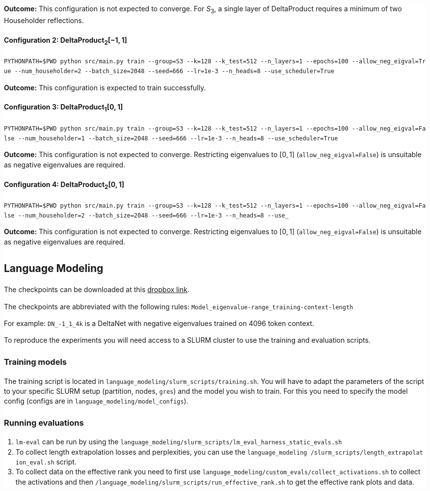 **Outcome:** This configuration is not expected to converge. For $S_3$, a single layer of DeltaProduct requires a minimum of two Householder reflections.

#### Configuration 2: $\text{DeltaProduct}_2[-1, 1]$
```
PYTHONPATH=$PWD python src/main.py train --group=S3 --k=128 --k_test=512 --n_layers=1 --epochs=100 --allow_neg_eigval=True --num_householder=2 --batch_size=2048 --seed=666 --lr=1e-3 --n_heads=8 --use_scheduler=True
```

**Outcome:** This configuration is expected to train successfully.

#### Configuration 3: $\text{DeltaProduct}_1[0, 1]$
```
PYTHONPATH=$PWD python src/main.py train --group=S3 --k=128 --k_test=512 --n_layers=1 --epochs=100 --allow_neg_eigval=False --num_householder=1 --batch_size=2048 --seed=666 --lr=1e-3 --n_heads=8 --use_scheduler=True
```

**Outcome:** This configuration is not expected to converge. Restricting eigenvalues to $[0, 1]$ (`allow_neg_eigval=False`) is unsuitable as negative eigenvalues are required.

#### Configuration 4: $\text{DeltaProduct}_2[0, 1]$
```
PYTHONPATH=$PWD python src/main.py train --group=S3 --k=128 --k_test=512 --n_layers=1 --epochs=100 --allow_neg_eigval=False --num_householder=2 --batch_size=2048 --seed=666 --lr=1e-3 --n_heads=8 --use_
```

**Outcome:** This configuration is not expected to converge. Restricting eigenvalues to $[0, 1]$ (`allow_neg_eigval=False`) is unsuitable as negative eigenvalues are required. 

## Language Modeling

The checkpoints can be downloaded at this [dropbox link](https://www.dropbox.com/scl/fi/6hnrdviv9s4msez67pqnl/checkpoints.zip?rlkey=wsda30n91hi8xlby5tvbpadt0&st=ro5r6mwl&dl=0).

The checkpoints are abbreviated with the following rules: `Model_eigenvalue-range_training-context-length`

For example: `DN_-1_1_4k` is a DeltaNet with negative eigenvalues trained on 4096 token context. 

To reproduce the experiments you will need access to a SLURM cluster to use the training and evaluation scripts.

### Training models

The training script is located in `language_modeling/slurm_scripts/training.sh`. You will have to adapt the parameters of the script to your specific SLURM setup (partition, nodes, `gres`) and the model you wish to train. For this you need to specify the model config (configs are in `language_modeling/model_configs`). 


### Running evaluations

1. `lm-eval` can be run by using the `language_modeling/slurm_scripts/lm_eval_harness_static_evals.sh`
2. To collect length extrapolation losses and perplexities, you can use the `language_modeling /slurm_scripts/length_extrapolation_eval.sh` script. 
3. To collect data on the effective rank you need to first use `language_modeling/custom_evals/collect_activations.sh` to collect the activations and then `/language_modeling/slurm_scripts/run_effective_rank.sh` to get the effective rank plots and data.

